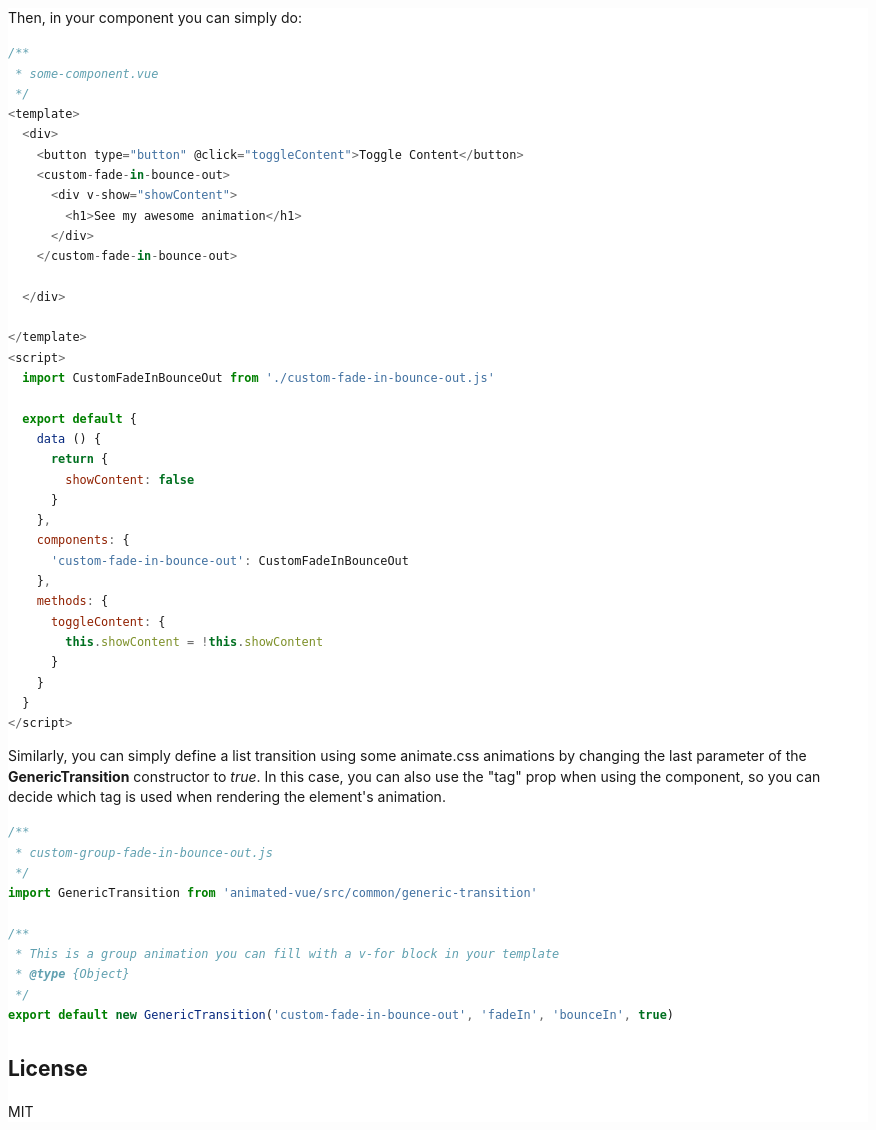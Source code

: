 Then, in your component you can simply do:


```javascript
/**
 * some-component.vue
 */
<template>
  <div>
    <button type="button" @click="toggleContent">Toggle Content</button>
    <custom-fade-in-bounce-out>
      <div v-show="showContent">
        <h1>See my awesome animation</h1>
      </div>
    </custom-fade-in-bounce-out>

  </div>

</template>
<script>
  import CustomFadeInBounceOut from './custom-fade-in-bounce-out.js'

  export default {
    data () {
      return {
        showContent: false
      }
    },
    components: {
      'custom-fade-in-bounce-out': CustomFadeInBounceOut
    },
    methods: {
      toggleContent: {
        this.showContent = !this.showContent
      }
    }
  }
</script>
```

Similarly, you can simply define a list transition using some animate.css animations
by changing the last parameter of the **GenericTransition** constructor to *true*. In this case, you
can also use the "tag" prop when using the component, so you can decide which tag is used when rendering
the element's animation.

```javascript
/**
 * custom-group-fade-in-bounce-out.js
 */
import GenericTransition from 'animated-vue/src/common/generic-transition'

/**
 * This is a group animation you can fill with a v-for block in your template
 * @type {Object}
 */
export default new GenericTransition('custom-fade-in-bounce-out', 'fadeIn', 'bounceIn', true)
```

## License

MIT
